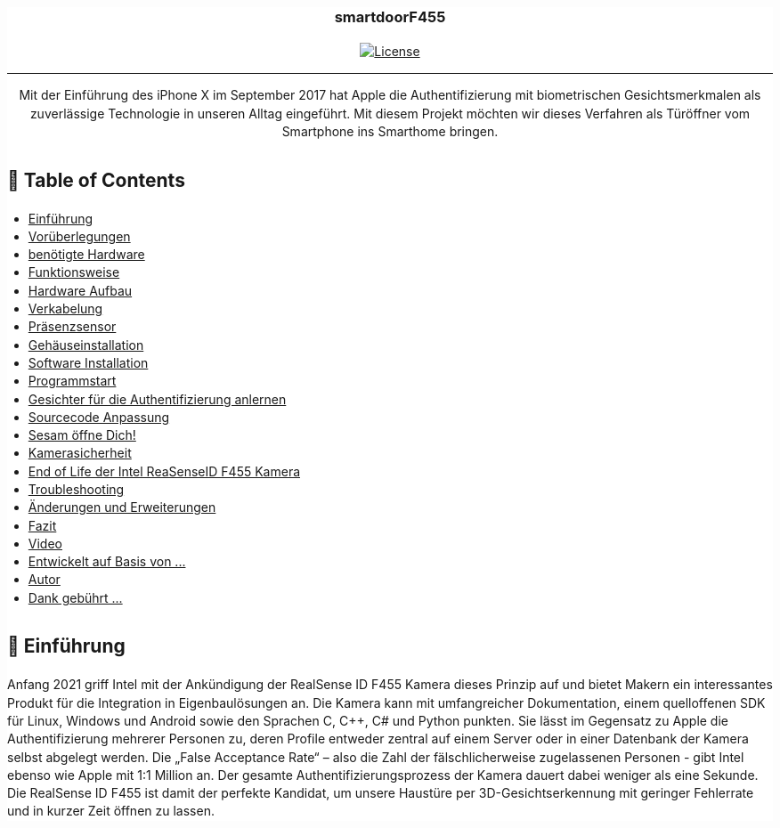 <h3 align="center">smartdoorF455</h3>

<div align="center">


[![License](https://img.shields.io/badge/license-MIT-blue.svg)](/LICENSE)

</div>

---

<p align="center">Mit der Einführung des iPhone X im September 2017 hat Apple die Authentifizierung mit biometrischen Gesichtsmerkmalen als zuverlässige Technologie in unseren Alltag eingeführt. Mit diesem Projekt möchten wir dieses Verfahren als Türöffner vom Smartphone ins Smarthome bringen.  
    <br> 
</p>

## 📝 Table of Contents

- [Einführung](#about)
- [Vorüberlegungen](#getting_started)
- [benötigte Hardware](#prerequs)
- [Funktionsweise](#functionality)
- [Hardware Aufbau](#hardware_setup)
- [Verkabelung](#wiring)
- [Präsenzsensor](#presence_sensor)
- [Gehäuseinstallation](#case_installation)
- [Software Installation](#install)
- [Programmstart](#usage)
- [Gesichter für die Authentifizierung anlernen](#teach_faces)
- [Sourcecode Anpassung](#sourcecode_adaption)
- [Sesam öffne Dich!](#open_sesame)
- [Kamerasicherheit](#camera_security)
- [End of Life der Intel ReaSenseID F455 Kamera](#end_of_life)
- [Troubleshooting](#troubleshooting)
- [Änderungen und Erweiterungen](#changes_enhancements)
- [Fazit](#conclusion)
- [Video](#video)
- [Entwickelt auf Basis von ...](#built_using)
- [Autor](#author)
- [Dank gebührt ...](#acknowledgement)

## 🧐 Einführung <a name = "about"></a>

Anfang 2021 griff Intel mit der Ankündigung der RealSense ID F455 Kamera dieses Prinzip auf und bietet Makern ein interessantes Produkt für die Integration in Eigenbaulösungen an. Die Kamera kann mit umfangreicher Dokumentation, einem quelloffenen SDK für Linux, Windows und Android sowie den Sprachen C, C++, C# und Python punkten. Sie lässt im Gegensatz zu Apple die Authentifizierung mehrerer Personen zu, deren Profile entweder zentral auf einem Server oder in einer Datenbank der Kamera selbst abgelegt werden. Die „False Acceptance Rate“ – also die Zahl der fälschlicherweise zugelassenen Personen - gibt Intel ebenso wie Apple mit 1:1 Million an. Der gesamte Authentifizierungsprozess der Kamera dauert dabei weniger als eine Sekunde. Die RealSense ID F455 ist damit der perfekte Kandidat, um unsere Haustüre per 3D-Gesichtserkennung mit geringer Fehlerrate und in kurzer Zeit öffnen zu lassen. 
